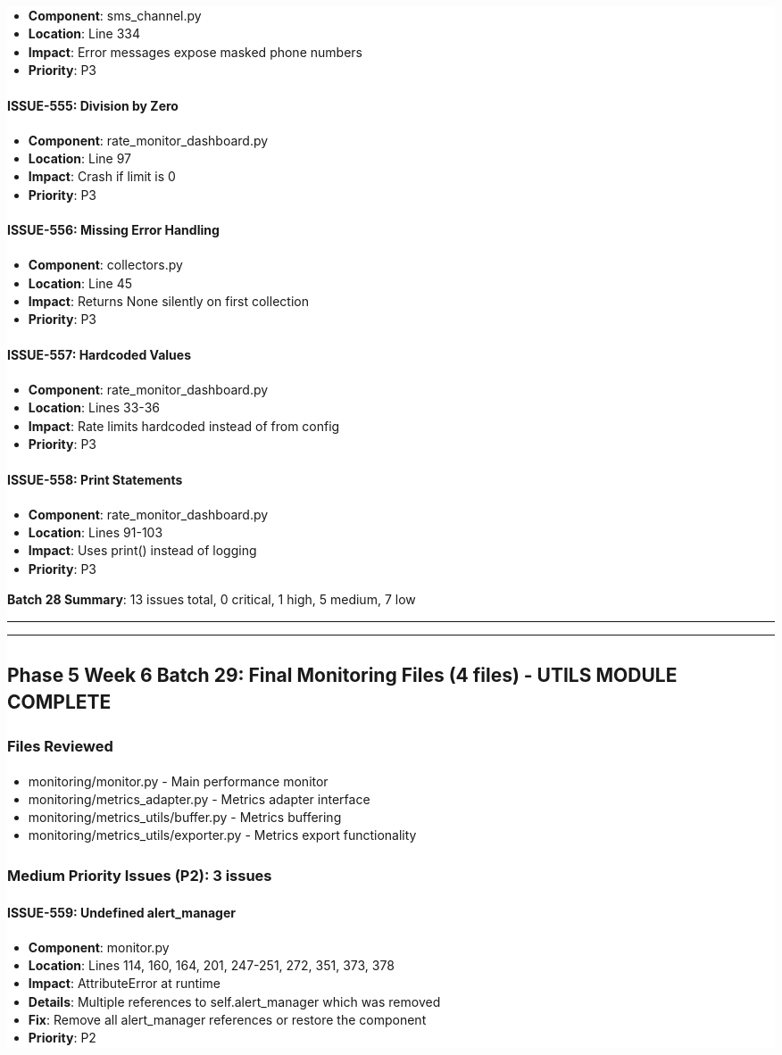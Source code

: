 - **Component**: sms_channel.py
- **Location**: Line 334
- **Impact**: Error messages expose masked phone numbers
- **Priority**: P3

#### ISSUE-555: Division by Zero

- **Component**: rate_monitor_dashboard.py
- **Location**: Line 97
- **Impact**: Crash if limit is 0
- **Priority**: P3

#### ISSUE-556: Missing Error Handling

- **Component**: collectors.py
- **Location**: Line 45
- **Impact**: Returns None silently on first collection
- **Priority**: P3

#### ISSUE-557: Hardcoded Values

- **Component**: rate_monitor_dashboard.py
- **Location**: Lines 33-36
- **Impact**: Rate limits hardcoded instead of from config
- **Priority**: P3

#### ISSUE-558: Print Statements

- **Component**: rate_monitor_dashboard.py
- **Location**: Lines 91-103
- **Impact**: Uses print() instead of logging
- **Priority**: P3

**Batch 28 Summary**: 13 issues total, 0 critical, 1 high, 5 medium, 7 low

---

---

## Phase 5 Week 6 Batch 29: Final Monitoring Files (4 files) - UTILS MODULE COMPLETE

### Files Reviewed

- monitoring/monitor.py - Main performance monitor
- monitoring/metrics_adapter.py - Metrics adapter interface
- monitoring/metrics_utils/buffer.py - Metrics buffering
- monitoring/metrics_utils/exporter.py - Metrics export functionality

### Medium Priority Issues (P2): 3 issues

#### ISSUE-559: Undefined alert_manager

- **Component**: monitor.py
- **Location**: Lines 114, 160, 164, 201, 247-251, 272, 351, 373, 378
- **Impact**: AttributeError at runtime
- **Details**: Multiple references to self.alert_manager which was removed
- **Fix**: Remove all alert_manager references or restore the component
- **Priority**: P2
